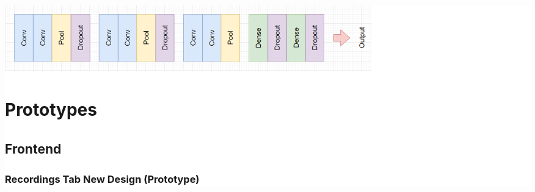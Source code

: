 <img src="Images/Second Model Architecture.png" width="600"><br>

# Prototypes
## Frontend
### Recordings Tab New Design (Prototype)